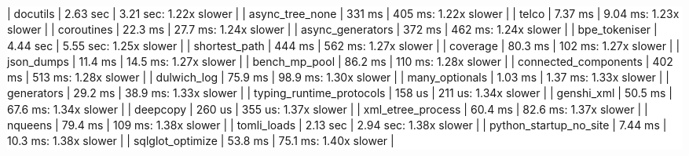 | docutils                   | 2.63 sec                                                                                                          | 3.21 sec: 1.22x slower                                                                                                  |
| async_tree_none            | 331 ms                                                                                                            | 405 ms: 1.22x slower                                                                                                    |
| telco                      | 7.37 ms                                                                                                           | 9.04 ms: 1.23x slower                                                                                                   |
| coroutines                 | 22.3 ms                                                                                                           | 27.7 ms: 1.24x slower                                                                                                   |
| async_generators           | 372 ms                                                                                                            | 462 ms: 1.24x slower                                                                                                    |
| bpe_tokeniser              | 4.44 sec                                                                                                          | 5.55 sec: 1.25x slower                                                                                                  |
| shortest_path              | 444 ms                                                                                                            | 562 ms: 1.27x slower                                                                                                    |
| coverage                   | 80.3 ms                                                                                                           | 102 ms: 1.27x slower                                                                                                    |
| json_dumps                 | 11.4 ms                                                                                                           | 14.5 ms: 1.27x slower                                                                                                   |
| bench_mp_pool              | 86.2 ms                                                                                                           | 110 ms: 1.28x slower                                                                                                    |
| connected_components       | 402 ms                                                                                                            | 513 ms: 1.28x slower                                                                                                    |
| dulwich_log                | 75.9 ms                                                                                                           | 98.9 ms: 1.30x slower                                                                                                   |
| many_optionals             | 1.03 ms                                                                                                           | 1.37 ms: 1.33x slower                                                                                                   |
| generators                 | 29.2 ms                                                                                                           | 38.9 ms: 1.33x slower                                                                                                   |
| typing_runtime_protocols   | 158 us                                                                                                            | 211 us: 1.34x slower                                                                                                    |
| genshi_xml                 | 50.5 ms                                                                                                           | 67.6 ms: 1.34x slower                                                                                                   |
| deepcopy                   | 260 us                                                                                                            | 355 us: 1.37x slower                                                                                                    |
| xml_etree_process          | 60.4 ms                                                                                                           | 82.6 ms: 1.37x slower                                                                                                   |
| nqueens                    | 79.4 ms                                                                                                           | 109 ms: 1.38x slower                                                                                                    |
| tomli_loads                | 2.13 sec                                                                                                          | 2.94 sec: 1.38x slower                                                                                                  |
| python_startup_no_site     | 7.44 ms                                                                                                           | 10.3 ms: 1.38x slower                                                                                                   |
| sqlglot_optimize           | 53.8 ms                                                                                                           | 75.1 ms: 1.40x slower                                                                                                   |